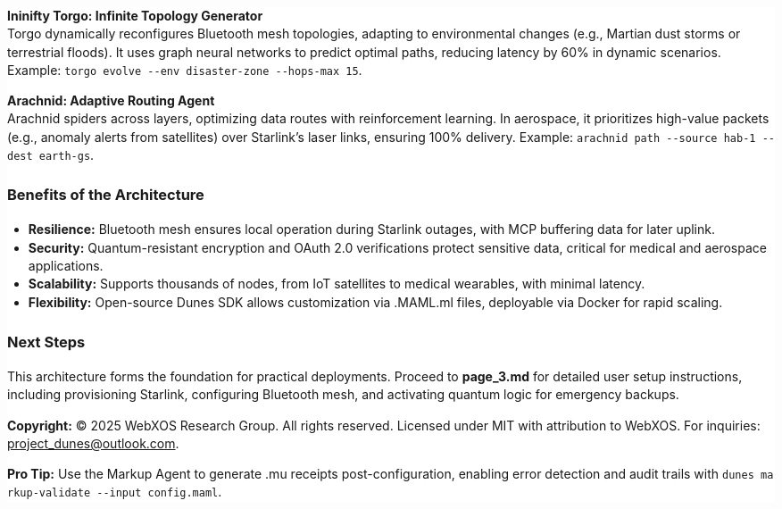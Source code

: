 **Ininifty Torgo: Infinite Topology Generator**  
Torgo dynamically reconfigures Bluetooth mesh topologies, adapting to environmental changes (e.g., Martian dust storms or terrestrial floods). It uses graph neural networks to predict optimal paths, reducing latency by 60% in dynamic scenarios. Example: `torgo evolve --env disaster-zone --hops-max 15`.

**Arachnid: Adaptive Routing Agent**  
Arachnid spiders across layers, optimizing data routes with reinforcement learning. In aerospace, it prioritizes high-value packets (e.g., anomaly alerts from satellites) over Starlink’s laser links, ensuring 100% delivery. Example: `arachnid path --source hab-1 --dest earth-gs`.

### Benefits of the Architecture

- **Resilience:** Bluetooth mesh ensures local operation during Starlink outages, with MCP buffering data for later uplink.  
- **Security:** Quantum-resistant encryption and OAuth 2.0 verifications protect sensitive data, critical for medical and aerospace applications.  
- **Scalability:** Supports thousands of nodes, from IoT satellites to medical wearables, with minimal latency.  
- **Flexibility:** Open-source Dunes SDK allows customization via .MAML.ml files, deployable via Docker for rapid scaling.

### Next Steps
This architecture forms the foundation for practical deployments. Proceed to **page_3.md** for detailed user setup instructions, including provisioning Starlink, configuring Bluetooth mesh, and activating quantum logic for emergency backups.

**Copyright:** © 2025 WebXOS Research Group. All rights reserved. Licensed under MIT with attribution to WebXOS. For inquiries: project_dunes@outlook.com.

**Pro Tip:** Use the Markup Agent to generate .mu receipts post-configuration, enabling error detection and audit trails with `dunes markup-validate --input config.maml`.
